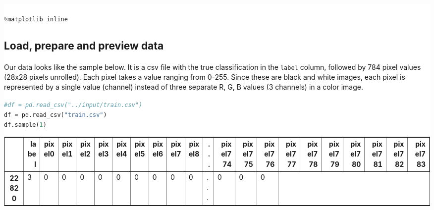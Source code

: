 ```python

%matplotlib inline
```

## Load, prepare and preview data

Our data looks like the sample below. It is a csv file with the true classification in the ```label``` column, followed by 784 pixel values (28x28 pixels unrolled). Each pixel takes a value ranging from 0-255. Since these are black and white images, each pixel is represented by a single value (channel) instead of three separate R, G, B values (3 channels) in a color image.


```python
#df = pd.read_csv("../input/train.csv")
df = pd.read_csv("train.csv")
df.sample(1)
```




<div>
<table border="1" class="dataframe">
  <thead>
    <tr style="text-align: right;">
      <th></th>
      <th>label</th>
      <th>pixel0</th>
      <th>pixel1</th>
      <th>pixel2</th>
      <th>pixel3</th>
      <th>pixel4</th>
      <th>pixel5</th>
      <th>pixel6</th>
      <th>pixel7</th>
      <th>pixel8</th>
      <th>...</th>
      <th>pixel774</th>
      <th>pixel775</th>
      <th>pixel776</th>
      <th>pixel777</th>
      <th>pixel778</th>
      <th>pixel779</th>
      <th>pixel780</th>
      <th>pixel781</th>
      <th>pixel782</th>
      <th>pixel783</th>
    </tr>
  </thead>
  <tbody>
    <tr>
      <th>22820</th>
      <td>3</td>
      <td>0</td>
      <td>0</td>
      <td>0</td>
      <td>0</td>
      <td>0</td>
      <td>0</td>
      <td>0</td>
      <td>0</td>
      <td>0</td>
      <td>...</td>
      <td>0</td>
      <td>0</td>
      <td>0</td>